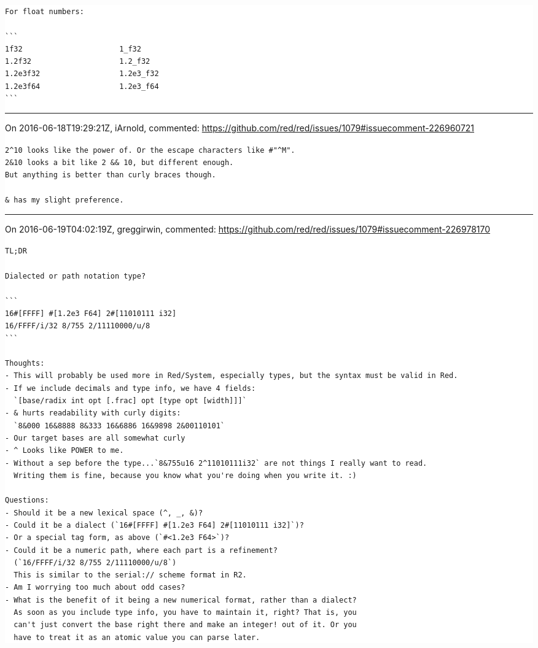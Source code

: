     For float numbers:
    
    ```
    1f32                      1_f32
    1.2f32                    1.2_f32
    1.2e3f32                  1.2e3_f32
    1.2e3f64                  1.2e3_f64
    ```

--------------------------------------------------------------------------------

On 2016-06-18T19:29:21Z, iArnold, commented:
<https://github.com/red/red/issues/1079#issuecomment-226960721>

    2^10 looks like the power of. Or the escape characters like #"^M".
    2&10 looks a bit like 2 && 10, but different enough.
    But anything is better than curly braces though.
    
    & has my slight preference.

--------------------------------------------------------------------------------

On 2016-06-19T04:02:19Z, greggirwin, commented:
<https://github.com/red/red/issues/1079#issuecomment-226978170>

    TL;DR
    
    Dialected or path notation type?
    
    ```
    16#[FFFF] #[1.2e3 F64] 2#[11010111 i32]
    16/FFFF/i/32 8/755 2/11110000/u/8
    ```
    
    Thoughts:
    - This will probably be used more in Red/System, especially types, but the syntax must be valid in Red.
    - If we include decimals and type info, we have 4 fields:
      `[base/radix int opt [.frac] opt [type opt [width]]]`
    - & hurts readability with curly digits:
      `8&000 16&8888 8&333 16&6886 16&9898 2&00110101`
    - Our target bases are all somewhat curly
    - ^ Looks like POWER to me.
    - Without a sep before the type...`8&755u16 2^11010111i32` are not things I really want to read.
      Writing them is fine, because you know what you're doing when you write it. :)
    
    Questions:
    - Should it be a new lexical space (^, _, &)?
    - Could it be a dialect (`16#[FFFF] #[1.2e3 F64] 2#[11010111 i32]`)?
    - Or a special tag form, as above (`#<1.2e3 F64>`)?
    - Could it be a numeric path, where each part is a refinement?
      (`16/FFFF/i/32 8/755 2/11110000/u/8`)
      This is similar to the serial:// scheme format in R2.
    - Am I worrying too much about odd cases?
    - What is the benefit of it being a new numerical format, rather than a dialect?
      As soon as you include type info, you have to maintain it, right? That is, you
      can't just convert the base right there and make an integer! out of it. Or you
      have to treat it as an atomic value you can parse later.
    
